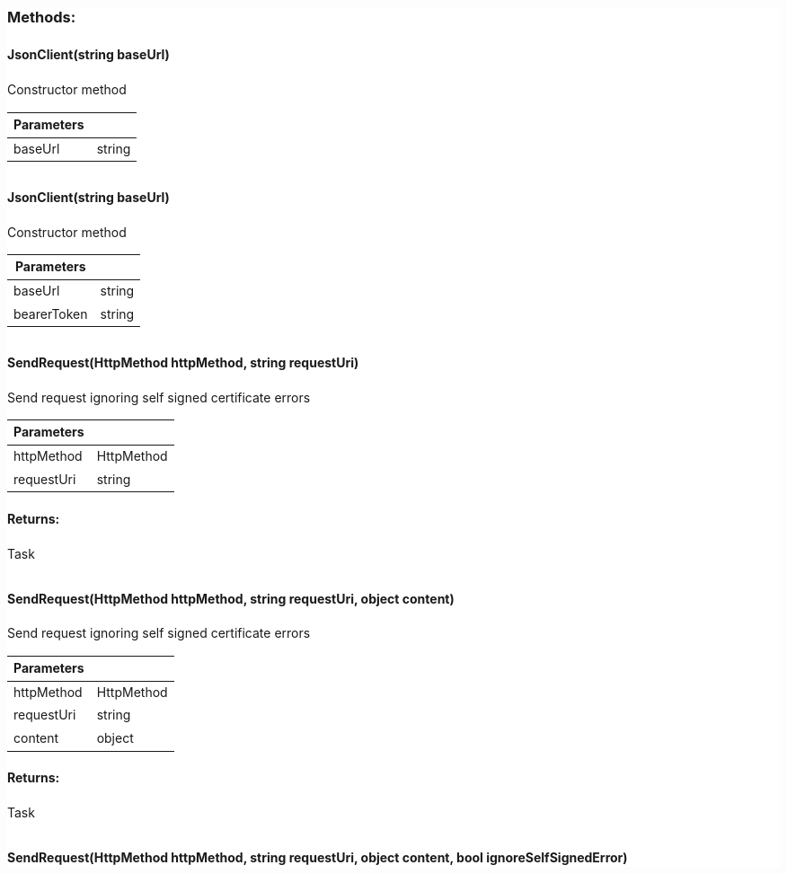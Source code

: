 ### Methods:
#### JsonClient(string baseUrl)

Constructor method

|Parameters| |
| - | - |
|baseUrl|string|
## 
#### JsonClient(string baseUrl)

Constructor method

|Parameters| |
| - | - |
|baseUrl|string|
|bearerToken|string|
## 
#### SendRequest(HttpMethod httpMethod, string requestUri)

Send request ignoring self signed certificate errors

|Parameters| |
| - | - |
|httpMethod|HttpMethod|
|requestUri|string|

#### Returns:
Task<HttpStatusCode> 
## 
#### SendRequest(HttpMethod httpMethod, string requestUri, object content)

Send request ignoring self signed certificate errors

|Parameters| |
| - | - |
|httpMethod|HttpMethod|
|requestUri|string|
|content|object|

#### Returns:
Task<HttpStatusCode> 
## 
#### SendRequest(HttpMethod httpMethod, string requestUri, object content, bool ignoreSelfSignedError)
